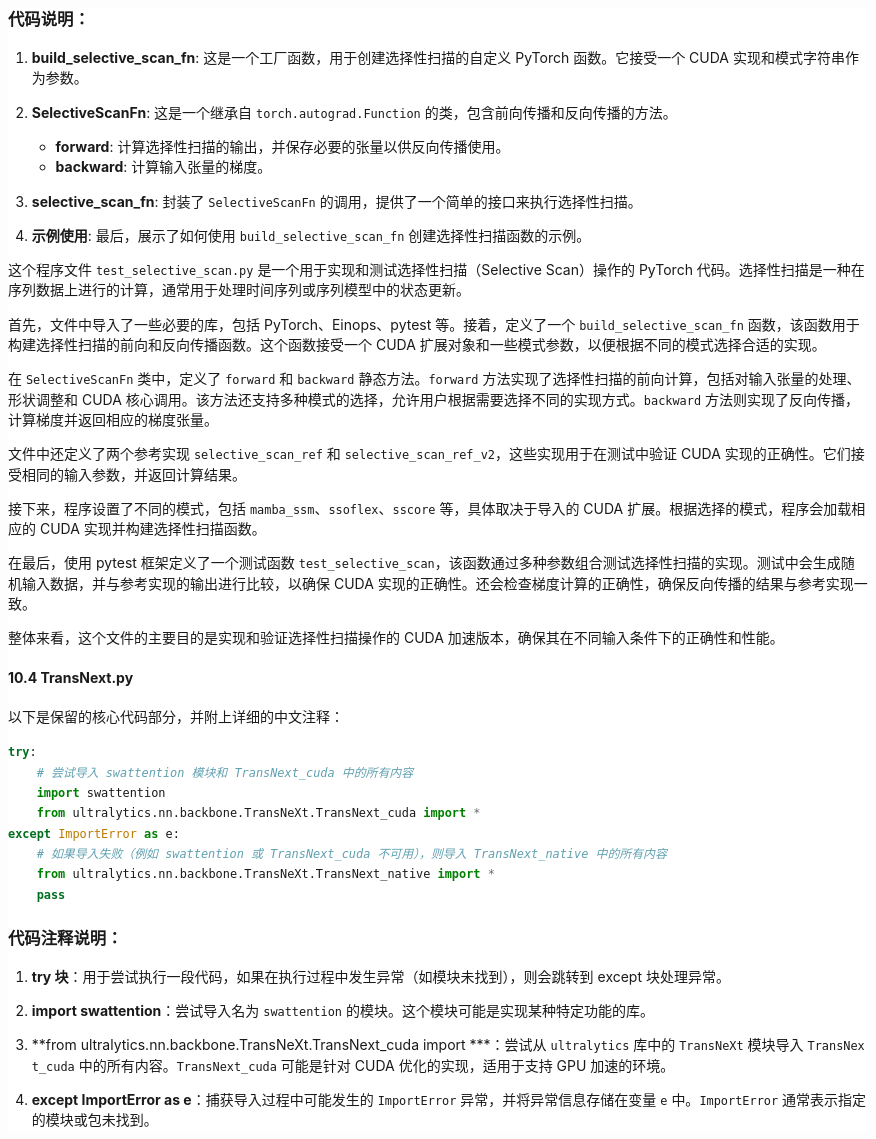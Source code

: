 ### 代码说明：
1. **build_selective_scan_fn**: 这是一个工厂函数，用于创建选择性扫描的自定义 PyTorch 函数。它接受一个 CUDA 实现和模式字符串作为参数。

2. **SelectiveScanFn**: 这是一个继承自 `torch.autograd.Function` 的类，包含前向传播和反向传播的方法。
   - **forward**: 计算选择性扫描的输出，并保存必要的张量以供反向传播使用。
   - **backward**: 计算输入张量的梯度。

3. **selective_scan_fn**: 封装了 `SelectiveScanFn` 的调用，提供了一个简单的接口来执行选择性扫描。

4. **示例使用**: 最后，展示了如何使用 `build_selective_scan_fn` 创建选择性扫描函数的示例。

这个程序文件 `test_selective_scan.py` 是一个用于实现和测试选择性扫描（Selective Scan）操作的 PyTorch 代码。选择性扫描是一种在序列数据上进行的计算，通常用于处理时间序列或序列模型中的状态更新。

首先，文件中导入了一些必要的库，包括 PyTorch、Einops、pytest 等。接着，定义了一个 `build_selective_scan_fn` 函数，该函数用于构建选择性扫描的前向和反向传播函数。这个函数接受一个 CUDA 扩展对象和一些模式参数，以便根据不同的模式选择合适的实现。

在 `SelectiveScanFn` 类中，定义了 `forward` 和 `backward` 静态方法。`forward` 方法实现了选择性扫描的前向计算，包括对输入张量的处理、形状调整和 CUDA 核心调用。该方法还支持多种模式的选择，允许用户根据需要选择不同的实现方式。`backward` 方法则实现了反向传播，计算梯度并返回相应的梯度张量。

文件中还定义了两个参考实现 `selective_scan_ref` 和 `selective_scan_ref_v2`，这些实现用于在测试中验证 CUDA 实现的正确性。它们接受相同的输入参数，并返回计算结果。

接下来，程序设置了不同的模式，包括 `mamba_ssm`、`ssoflex`、`sscore` 等，具体取决于导入的 CUDA 扩展。根据选择的模式，程序会加载相应的 CUDA 实现并构建选择性扫描函数。

在最后，使用 pytest 框架定义了一个测试函数 `test_selective_scan`，该函数通过多种参数组合测试选择性扫描的实现。测试中会生成随机输入数据，并与参考实现的输出进行比较，以确保 CUDA 实现的正确性。还会检查梯度计算的正确性，确保反向传播的结果与参考实现一致。

整体来看，这个文件的主要目的是实现和验证选择性扫描操作的 CUDA 加速版本，确保其在不同输入条件下的正确性和性能。

#### 10.4 TransNext.py

以下是保留的核心代码部分，并附上详细的中文注释：

```python
try:
    # 尝试导入 swattention 模块和 TransNext_cuda 中的所有内容
    import swattention
    from ultralytics.nn.backbone.TransNeXt.TransNext_cuda import *
except ImportError as e:
    # 如果导入失败（例如 swattention 或 TransNext_cuda 不可用），则导入 TransNext_native 中的所有内容
    from ultralytics.nn.backbone.TransNeXt.TransNext_native import *
    pass
```

### 代码注释说明：

1. **try 块**：用于尝试执行一段代码，如果在执行过程中发生异常（如模块未找到），则会跳转到 except 块处理异常。
   
2. **import swattention**：尝试导入名为 `swattention` 的模块。这个模块可能是实现某种特定功能的库。

3. **from ultralytics.nn.backbone.TransNeXt.TransNext_cuda import ***：尝试从 `ultralytics` 库中的 `TransNeXt` 模块导入 `TransNext_cuda` 中的所有内容。`TransNext_cuda` 可能是针对 CUDA 优化的实现，适用于支持 GPU 加速的环境。

4. **except ImportError as e**：捕获导入过程中可能发生的 `ImportError` 异常，并将异常信息存储在变量 `e` 中。`ImportError` 通常表示指定的模块或包未找到。
